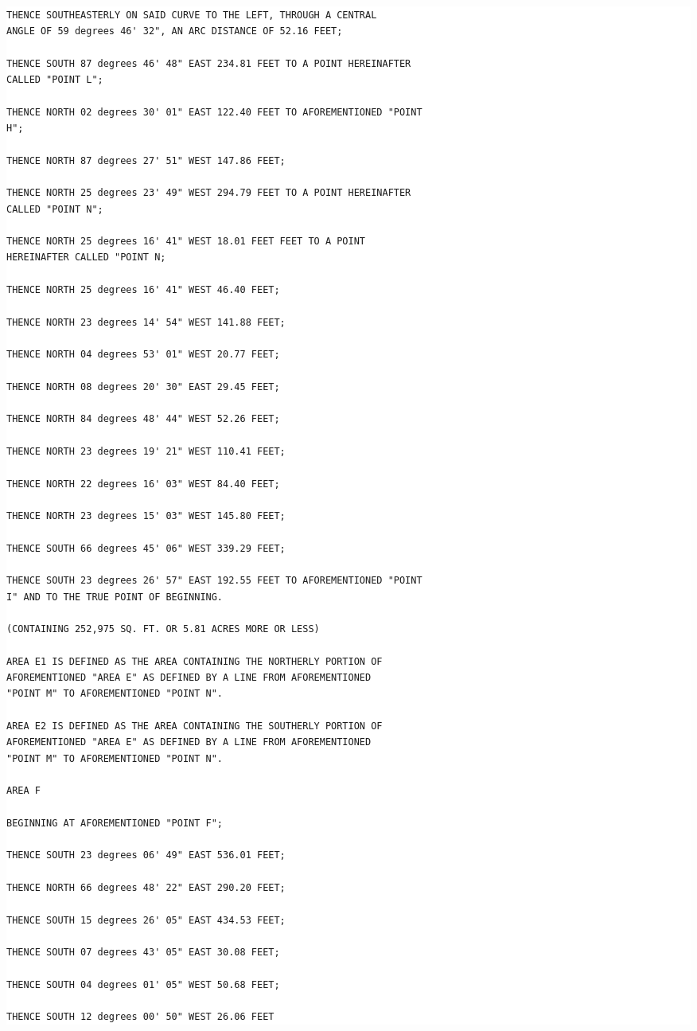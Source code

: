     THENCE SOUTHEASTERLY ON SAID CURVE TO THE LEFT, THROUGH A CENTRAL  
    ANGLE OF 59 degrees 46' 32", AN ARC DISTANCE OF 52.16 FEET;  
  
    THENCE SOUTH 87 degrees 46' 48" EAST 234.81 FEET TO A POINT HEREINAFTER  
    CALLED "POINT L";  
  
    THENCE NORTH 02 degrees 30' 01" EAST 122.40 FEET TO AFOREMENTIONED "POINT  
    H";  
  
    THENCE NORTH 87 degrees 27' 51" WEST 147.86 FEET;  
  
    THENCE NORTH 25 degrees 23' 49" WEST 294.79 FEET TO A POINT HEREINAFTER  
    CALLED "POINT N";  
  
    THENCE NORTH 25 degrees 16' 41" WEST 18.01 FEET FEET TO A POINT  
    HEREINAFTER CALLED "POINT N;  
  
    THENCE NORTH 25 degrees 16' 41" WEST 46.40 FEET;  
  
    THENCE NORTH 23 degrees 14' 54" WEST 141.88 FEET;  
  
    THENCE NORTH 04 degrees 53' 01" WEST 20.77 FEET;  
  
    THENCE NORTH 08 degrees 20' 30" EAST 29.45 FEET;  
  
    THENCE NORTH 84 degrees 48' 44" WEST 52.26 FEET;  
  
    THENCE NORTH 23 degrees 19' 21" WEST 110.41 FEET;  
  
    THENCE NORTH 22 degrees 16' 03" WEST 84.40 FEET;  
  
    THENCE NORTH 23 degrees 15' 03" WEST 145.80 FEET;  
  
    THENCE SOUTH 66 degrees 45' 06" WEST 339.29 FEET;  
  
    THENCE SOUTH 23 degrees 26' 57" EAST 192.55 FEET TO AFOREMENTIONED "POINT  
    I" AND TO THE TRUE POINT OF BEGINNING.  
  
    (CONTAINING 252,975 SQ. FT. OR 5.81 ACRES MORE OR LESS)  
  
    AREA E1 IS DEFINED AS THE AREA CONTAINING THE NORTHERLY PORTION OF  
    AFOREMENTIONED "AREA E" AS DEFINED BY A LINE FROM AFOREMENTIONED  
    "POINT M" TO AFOREMENTIONED "POINT N".  
  
    AREA E2 IS DEFINED AS THE AREA CONTAINING THE SOUTHERLY PORTION OF  
    AFOREMENTIONED "AREA E" AS DEFINED BY A LINE FROM AFOREMENTIONED  
    "POINT M" TO AFOREMENTIONED "POINT N".  
  
    AREA F  
  
    BEGINNING AT AFOREMENTIONED "POINT F";  
  
    THENCE SOUTH 23 degrees 06' 49" EAST 536.01 FEET;  
  
    THENCE NORTH 66 degrees 48' 22" EAST 290.20 FEET;  
  
    THENCE SOUTH 15 degrees 26' 05" EAST 434.53 FEET;  
  
    THENCE SOUTH 07 degrees 43' 05" EAST 30.08 FEET;  
  
    THENCE SOUTH 04 degrees 01' 05" WEST 50.68 FEET;  
  
    THENCE SOUTH 12 degrees 00' 50" WEST 26.06 FEET  
  